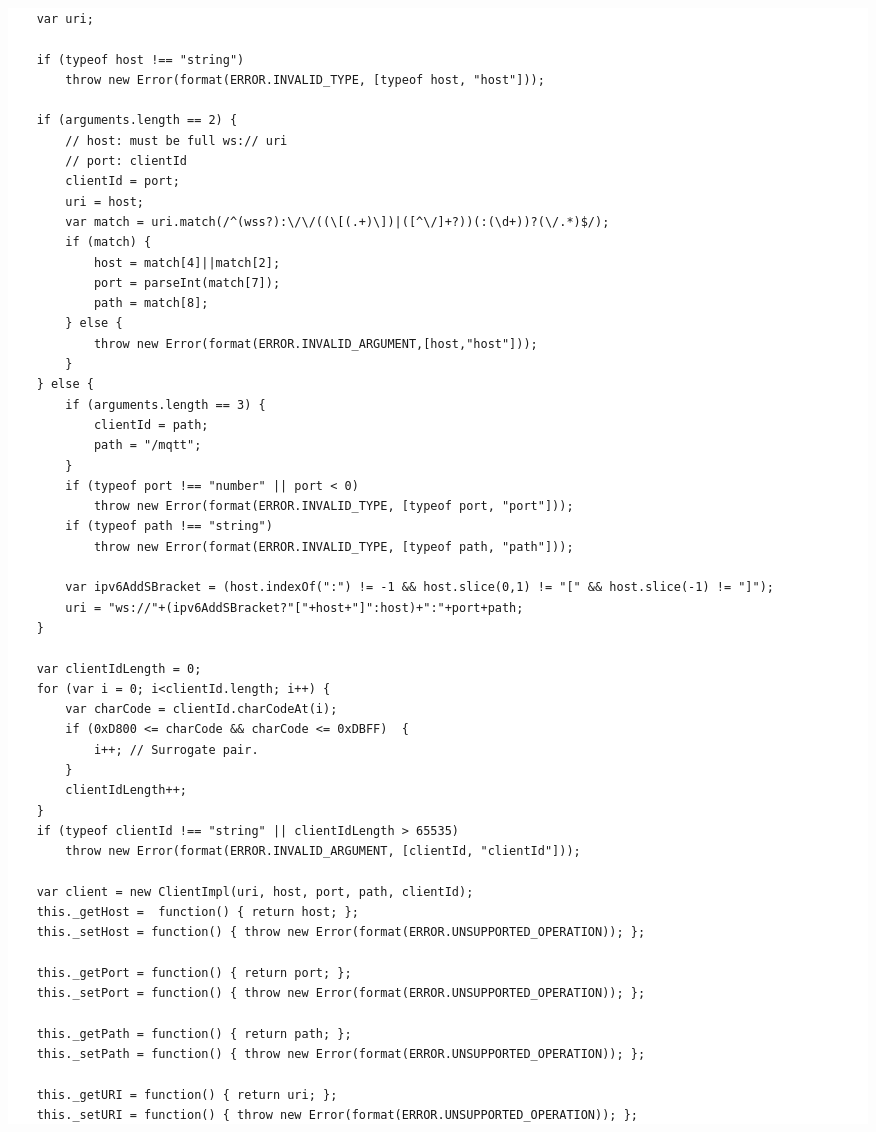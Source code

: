         var uri;

        if (typeof host !== "string")
            throw new Error(format(ERROR.INVALID_TYPE, [typeof host, "host"]));

        if (arguments.length == 2) {
            // host: must be full ws:// uri
            // port: clientId
            clientId = port;
            uri = host;
            var match = uri.match(/^(wss?):\/\/((\[(.+)\])|([^\/]+?))(:(\d+))?(\/.*)$/);
            if (match) {
                host = match[4]||match[2];
                port = parseInt(match[7]);
                path = match[8];
            } else {
                throw new Error(format(ERROR.INVALID_ARGUMENT,[host,"host"]));
            }
        } else {
            if (arguments.length == 3) {
                clientId = path;
                path = "/mqtt";
            }
            if (typeof port !== "number" || port < 0)
                throw new Error(format(ERROR.INVALID_TYPE, [typeof port, "port"]));
            if (typeof path !== "string")
                throw new Error(format(ERROR.INVALID_TYPE, [typeof path, "path"]));

            var ipv6AddSBracket = (host.indexOf(":") != -1 && host.slice(0,1) != "[" && host.slice(-1) != "]");
            uri = "ws://"+(ipv6AddSBracket?"["+host+"]":host)+":"+port+path;
        }

        var clientIdLength = 0;
        for (var i = 0; i<clientId.length; i++) {
            var charCode = clientId.charCodeAt(i);
            if (0xD800 <= charCode && charCode <= 0xDBFF)  {
                i++; // Surrogate pair.
            }
            clientIdLength++;
        }
        if (typeof clientId !== "string" || clientIdLength > 65535)
            throw new Error(format(ERROR.INVALID_ARGUMENT, [clientId, "clientId"]));

        var client = new ClientImpl(uri, host, port, path, clientId);
        this._getHost =  function() { return host; };
        this._setHost = function() { throw new Error(format(ERROR.UNSUPPORTED_OPERATION)); };

        this._getPort = function() { return port; };
        this._setPort = function() { throw new Error(format(ERROR.UNSUPPORTED_OPERATION)); };

        this._getPath = function() { return path; };
        this._setPath = function() { throw new Error(format(ERROR.UNSUPPORTED_OPERATION)); };

        this._getURI = function() { return uri; };
        this._setURI = function() { throw new Error(format(ERROR.UNSUPPORTED_OPERATION)); };
